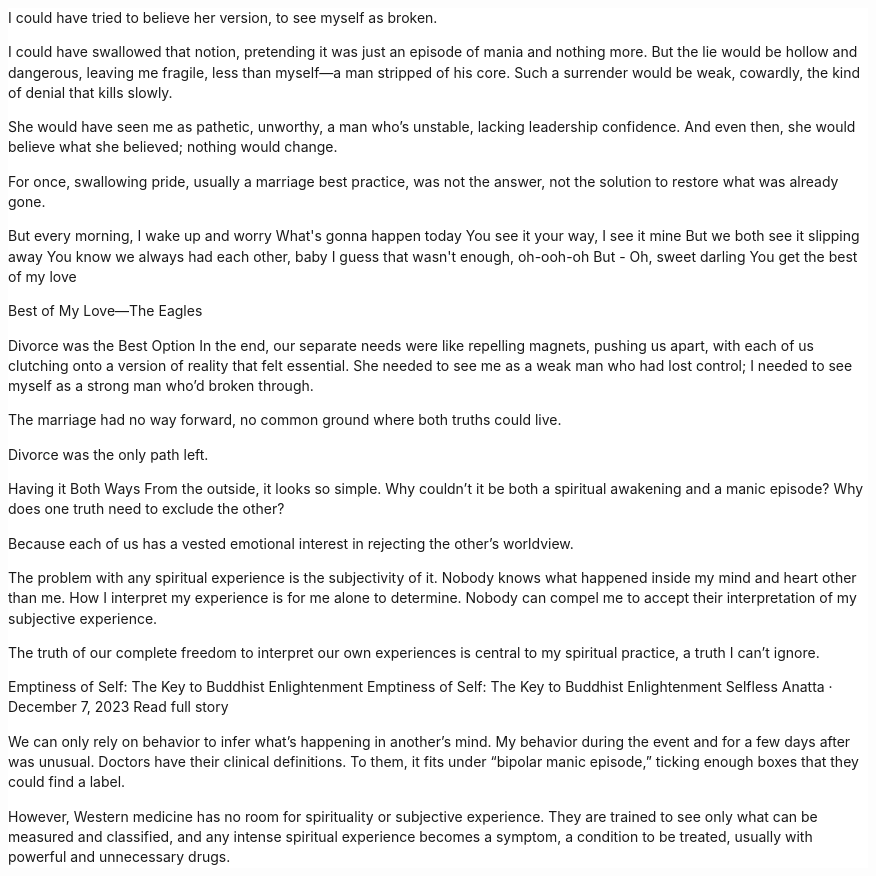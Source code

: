 I could have tried to believe her version, to see myself as broken. 

I could have swallowed that notion, pretending it was just an episode of mania and nothing more. But the lie would be hollow and dangerous, leaving me fragile, less than myself—a man stripped of his core. Such a surrender would be weak, cowardly, the kind of denial that kills slowly.

She would have seen me as pathetic, unworthy, a man who’s unstable, lacking leadership confidence. And even then, she would believe what she believed; nothing would change. 

For once, swallowing pride, usually a marriage best practice, was not the answer, not the solution to restore what was already gone.

But every morning, I wake up and worry
What's gonna happen today
You see it your way, I see it mine
But we both see it slipping away
You know we always had each other, baby
I guess that wasn't enough, oh-ooh-oh
But -
Oh, sweet darling
You get the best of my love

Best of My Love—The Eagles

Divorce was the Best Option
In the end, our separate needs were like repelling magnets, pushing us apart, with each of us clutching onto a version of reality that felt essential. She needed to see me as a weak man who had lost control; I needed to see myself as a strong man who’d broken through.

The marriage had no way forward, no common ground where both truths could live. 

Divorce was the only path left.

Having it Both Ways
From the outside, it looks so simple. Why couldn’t it be both a spiritual awakening and a manic episode? Why does one truth need to exclude the other? 

Because each of us has a vested emotional interest in rejecting the other’s worldview.

The problem with any spiritual experience is the subjectivity of it. Nobody knows what happened inside my mind and heart other than me. How I interpret my experience is for me alone to determine. Nobody can compel me to accept their interpretation of my subjective experience.

The truth of our complete freedom to interpret our own experiences is central to my spiritual practice, a truth I can’t ignore.

Emptiness of Self: The Key to Buddhist Enlightenment
Emptiness of Self: The Key to Buddhist Enlightenment
Selfless Anatta
·
December 7, 2023
Read full story

We can only rely on behavior to infer what’s happening in another’s mind. My behavior during the event and for a few days after was unusual. Doctors have their clinical definitions. To them, it fits under “bipolar manic episode,” ticking enough boxes that they could find a label. 

However, Western medicine has no room for spirituality or subjective experience. They are trained to see only what can be measured and classified, and any intense spiritual experience becomes a symptom, a condition to be treated, usually with powerful and unnecessary drugs.
